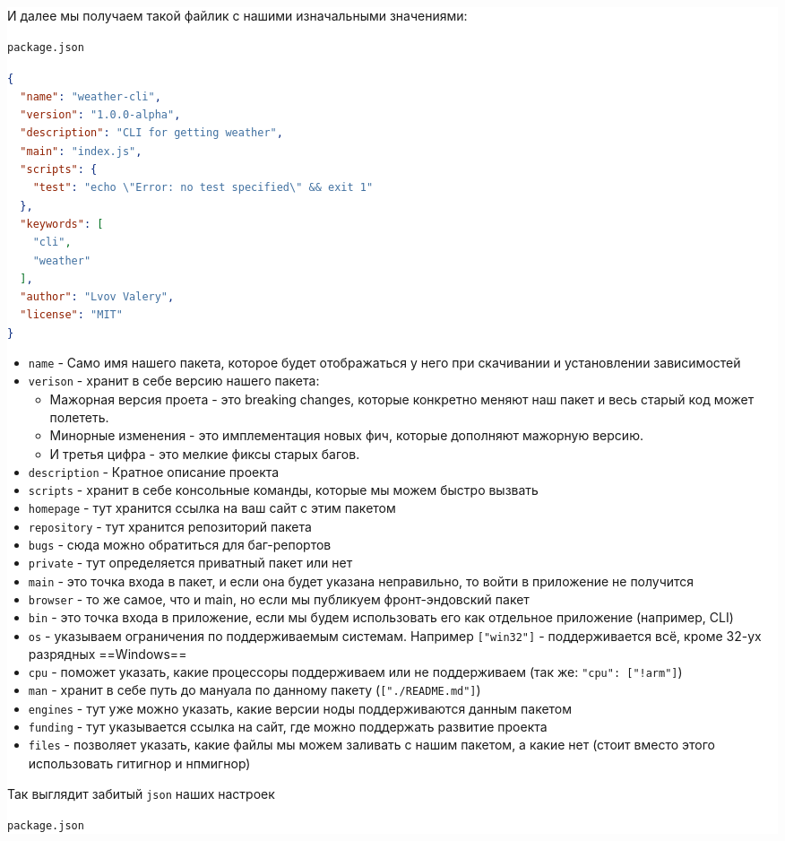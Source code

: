 И далее мы получаем такой файлик с нашими изначальными значениями:

`package.json`

```JSON
{
  "name": "weather-cli",
  "version": "1.0.0-alpha",
  "description": "CLI for getting weather",
  "main": "index.js",
  "scripts": {
    "test": "echo \"Error: no test specified\" && exit 1"
  },
  "keywords": [
    "cli",
    "weather"
  ],
  "author": "Lvov Valery",
  "license": "MIT"
}

```

- `name` - Само имя нашего пакета, которое будет отображаться у него при скачивании и установлении зависимостей
- `verison` - хранит в себе версию нашего пакета:
    - Мажорная версия проета - это breaking changes, которые конкретно меняют наш пакет и весь старый код может полететь.
    - Минорные изменения - это имплементация новых фич, которые дополняют мажорную версию.
    - И третья цифра - это мелкие фиксы старых багов.
- `description` - Кратное описание проекта
- `scripts` - хранит в себе консольные команды, которые мы можем быстро вызвать
- `homepage` - тут хранится ссылка на ваш сайт с этим пакетом
- `repository` - тут хранится репозиторий пакета
- `bugs` - сюда можно обратиться для баг-репортов
- `private` - тут определяется приватный пакет или нет
- `main` - это точка входа в пакет, и если она будет указана неправильно, то войти в приложение не получится
- `browser` - то же самое, что и main, но если мы публикуем фронт-эндовский пакет
- `bin` - это точка входа в приложение, если мы будем использовать его как отдельное приложение (например, CLI)
- `os` - указываем ограничения по поддерживаемым системам. Например `["win32"]` - поддерживается всё, кроме 32-ух разрядных ==Windows==
- `cpu` - поможет указать, какие процессоры поддерживаем или не поддерживаем (так же: `"cpu": ["!arm"]`)
- `man` - хранит в себе путь до мануала по данному пакету (`["./README.md"]`)
- `engines` - тут уже можно указать, какие версии ноды поддерживаются данным пакетом
- `funding` - тут указывается ссылка на сайт, где можно поддержать развитие проекта
- `files` - позволяет указать, какие файлы мы можем заливать с нашим пакетом, а какие нет (стоит вместо этого использовать гитигнор и нпмигнор)

Так выглядит забитый `json` наших настроек

`package.json`
